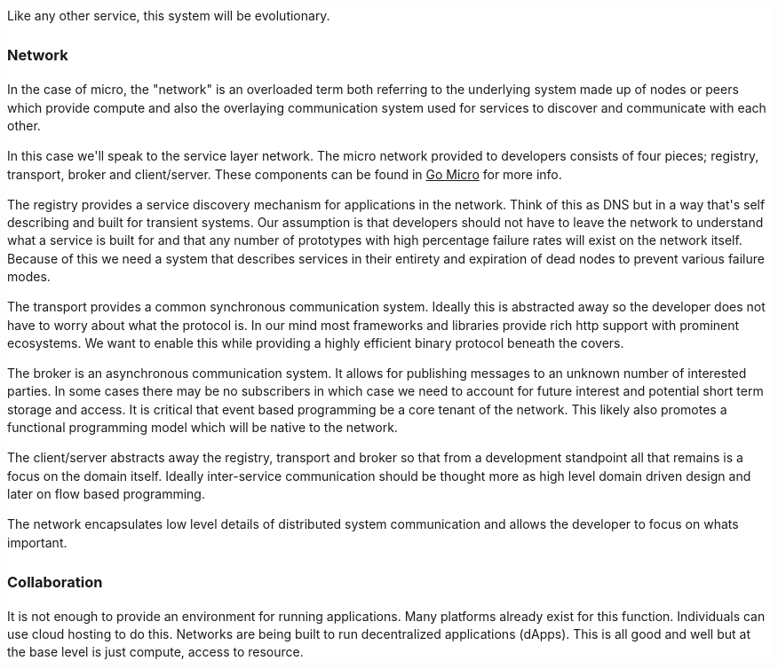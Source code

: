 Like any other service, this system will be evolutionary.

### Network

In the case of micro, the "network" is an overloaded term both referring to the underlying system made up of nodes or peers which
provide compute and also the overlaying communication system used for services to discover and communicate with each other.

In this case we'll speak to the service layer network. The micro network provided to developers consists of four pieces;
registry, transport, broker and client/server. These components can be found in [Go Micro](https://github.com/micro/go-micro)
for more info.

The registry provides a service discovery mechanism for applications in the network. Think of this as DNS but in a way that's
self describing and built for transient systems. Our assumption is that developers should not have to leave the network
to understand what a service is built for and that any number of prototypes with high percentage failure rates will exist on the
network itself. Because of this we need a system that describes services in their entirety and expiration of dead nodes to
prevent various failure modes.

The transport provides a common synchronous communication system. Ideally this is abstracted away so the developer does not
have to worry about what the protocol is. In our mind most frameworks and libraries provide rich http support with prominent
ecosystems. We want to enable this while providing a highly efficient binary protocol beneath the covers.

The broker is an asynchronous communication system. It allows for publishing messages to an unknown number of interested parties.
In some cases there may be no subscribers in which case we need to account for future interest and potential short term storage
and access. It is critical that event based programming be a core tenant of the network. This likely also promotes a functional
programming model which will be native to the network.

The client/server abstracts away the registry, transport and broker so that from a development standpoint all that remains is a
focus on the domain itself. Ideally inter-service communication should be thought more as high level domain driven design and
later on flow based programming.

The network encapsulates low level details of distributed system communication and allows the developer to focus on whats important.

### Collaboration

It is not enough to provide an environment for running applications. Many platforms already exist for this function. Individuals
can use cloud hosting to do this. Networks are being built to run decentralized applications (dApps). This is all good and well
but at the base level is just compute, access to resource.
